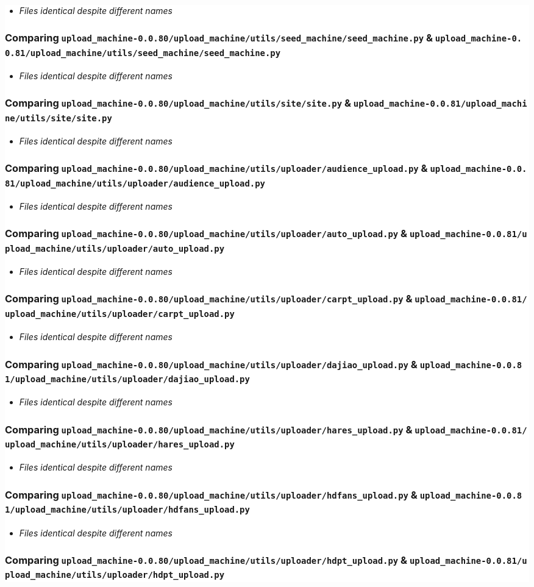  * *Files identical despite different names*

### Comparing `upload_machine-0.0.80/upload_machine/utils/seed_machine/seed_machine.py` & `upload_machine-0.0.81/upload_machine/utils/seed_machine/seed_machine.py`

 * *Files identical despite different names*

### Comparing `upload_machine-0.0.80/upload_machine/utils/site/site.py` & `upload_machine-0.0.81/upload_machine/utils/site/site.py`

 * *Files identical despite different names*

### Comparing `upload_machine-0.0.80/upload_machine/utils/uploader/audience_upload.py` & `upload_machine-0.0.81/upload_machine/utils/uploader/audience_upload.py`

 * *Files identical despite different names*

### Comparing `upload_machine-0.0.80/upload_machine/utils/uploader/auto_upload.py` & `upload_machine-0.0.81/upload_machine/utils/uploader/auto_upload.py`

 * *Files identical despite different names*

### Comparing `upload_machine-0.0.80/upload_machine/utils/uploader/carpt_upload.py` & `upload_machine-0.0.81/upload_machine/utils/uploader/carpt_upload.py`

 * *Files identical despite different names*

### Comparing `upload_machine-0.0.80/upload_machine/utils/uploader/dajiao_upload.py` & `upload_machine-0.0.81/upload_machine/utils/uploader/dajiao_upload.py`

 * *Files identical despite different names*

### Comparing `upload_machine-0.0.80/upload_machine/utils/uploader/hares_upload.py` & `upload_machine-0.0.81/upload_machine/utils/uploader/hares_upload.py`

 * *Files identical despite different names*

### Comparing `upload_machine-0.0.80/upload_machine/utils/uploader/hdfans_upload.py` & `upload_machine-0.0.81/upload_machine/utils/uploader/hdfans_upload.py`

 * *Files identical despite different names*

### Comparing `upload_machine-0.0.80/upload_machine/utils/uploader/hdpt_upload.py` & `upload_machine-0.0.81/upload_machine/utils/uploader/hdpt_upload.py`
